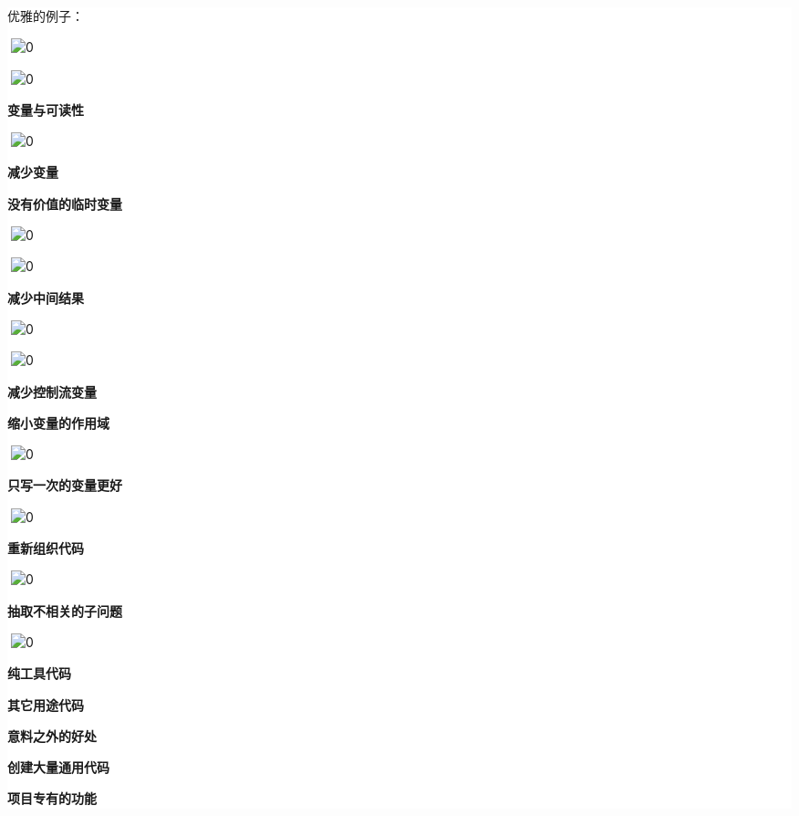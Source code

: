 优雅的例子：

​    ![0](https://note.youdao.com/yws/public/resource/af1715f13dd62179a995485790fc4a41/xmlnote/WEBRESOURCE336c4f011fc972f0e84e2dc88d6fc8fc/954)

​    ![0](https://note.youdao.com/yws/public/resource/af1715f13dd62179a995485790fc4a41/xmlnote/WEBRESOURCE5630d6f5a414e7788712d7dae6979652/956)

**变量与可读性**

​    ![0](https://note.youdao.com/yws/public/resource/af1715f13dd62179a995485790fc4a41/xmlnote/WEBRESOURCE57fab3b817a64d661467c9bb864d6656/959)

**减少变量**

**没有价值的临时变量**

​    ![0](https://note.youdao.com/yws/public/resource/af1715f13dd62179a995485790fc4a41/xmlnote/WEBRESOURCE338243ed77066a9dcce4445380ac6683/968)

​    ![0](https://note.youdao.com/yws/public/resource/af1715f13dd62179a995485790fc4a41/xmlnote/WEBRESOURCE530faecb703f963b527f28fbe5cfb590/970)

**减少中间结果**

​    ![0](https://note.youdao.com/yws/public/resource/af1715f13dd62179a995485790fc4a41/xmlnote/WEBRESOURCE3064448cad0c3963ff9461c681e74a82/974)

​    ![0](https://note.youdao.com/yws/public/resource/af1715f13dd62179a995485790fc4a41/xmlnote/WEBRESOURCEdaf114b083e16be71c5326f399aeeceb/976)

**减少控制流变量**

**缩小变量的作用域**

​    ![0](https://note.youdao.com/yws/public/resource/af1715f13dd62179a995485790fc4a41/xmlnote/WEBRESOURCE9452bf99abb2cdd33520de57593c050f/979)

**只写一次的变量更好**

​    ![0](https://note.youdao.com/yws/public/resource/af1715f13dd62179a995485790fc4a41/xmlnote/WEBRESOURCE61b9f6fac42ed52a60d1a62736d3fe27/964)

**重新组织代码**

​    ![0](https://note.youdao.com/yws/public/resource/af1715f13dd62179a995485790fc4a41/xmlnote/WEBRESOURCE14dd031f8c853bfc43485820b9b8b3ab/988)

**抽取不相关的子问题**

​    ![0](https://note.youdao.com/yws/public/resource/af1715f13dd62179a995485790fc4a41/xmlnote/WEBRESOURCE890c5ad9fd560c31b33af1e00278a5ad/990)

**纯工具代码**

**其它用途代码**

**意料之外的好处**

**创建大量通用代码**

**项目专有的功能**

